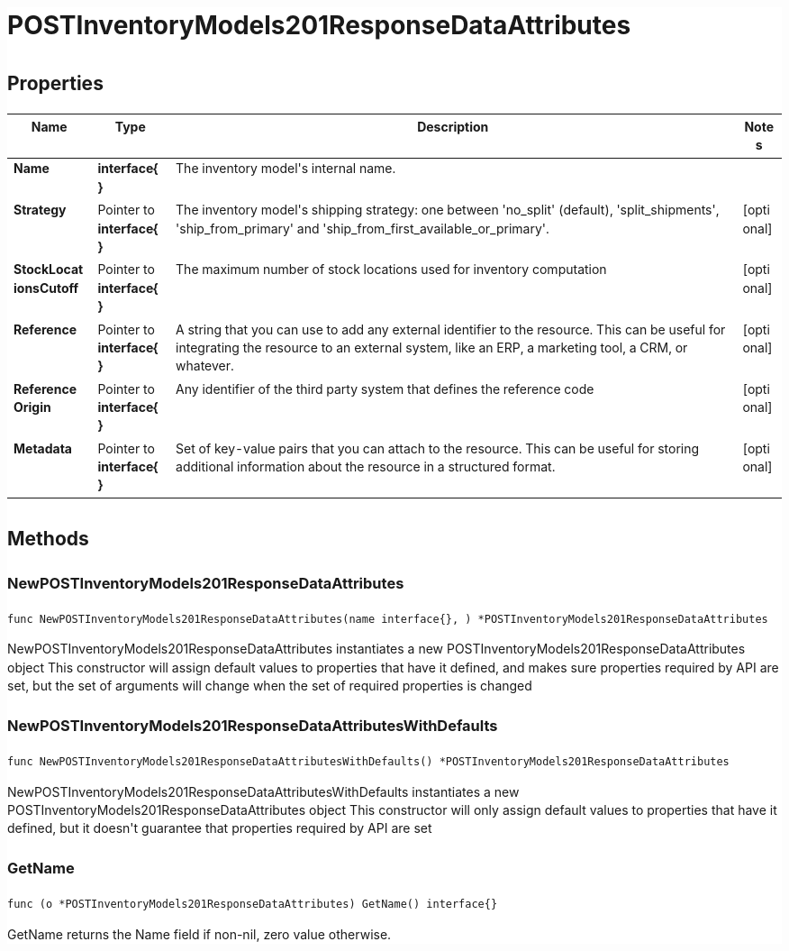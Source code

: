 # POSTInventoryModels201ResponseDataAttributes

## Properties

Name | Type | Description | Notes
------------ | ------------- | ------------- | -------------
**Name** | **interface{}** | The inventory model&#39;s internal name. | 
**Strategy** | Pointer to **interface{}** | The inventory model&#39;s shipping strategy: one between &#39;no_split&#39; (default), &#39;split_shipments&#39;, &#39;ship_from_primary&#39; and &#39;ship_from_first_available_or_primary&#39;. | [optional] 
**StockLocationsCutoff** | Pointer to **interface{}** | The maximum number of stock locations used for inventory computation | [optional] 
**Reference** | Pointer to **interface{}** | A string that you can use to add any external identifier to the resource. This can be useful for integrating the resource to an external system, like an ERP, a marketing tool, a CRM, or whatever. | [optional] 
**ReferenceOrigin** | Pointer to **interface{}** | Any identifier of the third party system that defines the reference code | [optional] 
**Metadata** | Pointer to **interface{}** | Set of key-value pairs that you can attach to the resource. This can be useful for storing additional information about the resource in a structured format. | [optional] 

## Methods

### NewPOSTInventoryModels201ResponseDataAttributes

`func NewPOSTInventoryModels201ResponseDataAttributes(name interface{}, ) *POSTInventoryModels201ResponseDataAttributes`

NewPOSTInventoryModels201ResponseDataAttributes instantiates a new POSTInventoryModels201ResponseDataAttributes object
This constructor will assign default values to properties that have it defined,
and makes sure properties required by API are set, but the set of arguments
will change when the set of required properties is changed

### NewPOSTInventoryModels201ResponseDataAttributesWithDefaults

`func NewPOSTInventoryModels201ResponseDataAttributesWithDefaults() *POSTInventoryModels201ResponseDataAttributes`

NewPOSTInventoryModels201ResponseDataAttributesWithDefaults instantiates a new POSTInventoryModels201ResponseDataAttributes object
This constructor will only assign default values to properties that have it defined,
but it doesn't guarantee that properties required by API are set

### GetName

`func (o *POSTInventoryModels201ResponseDataAttributes) GetName() interface{}`

GetName returns the Name field if non-nil, zero value otherwise.
